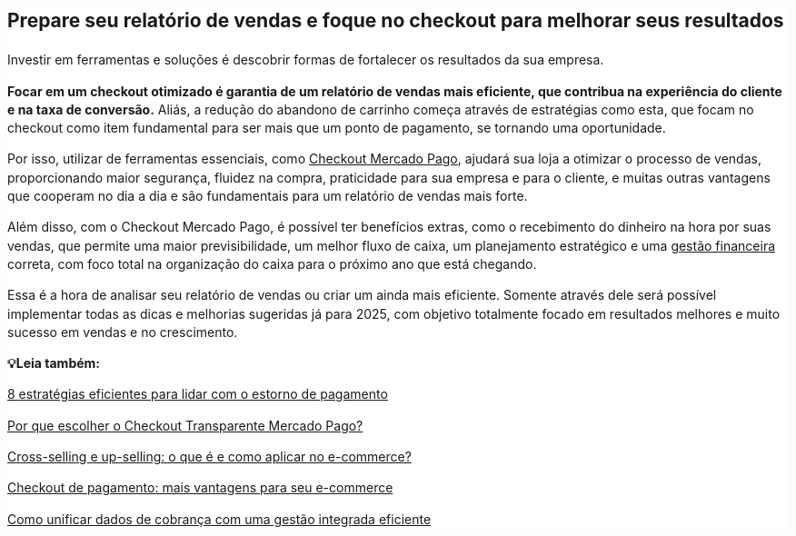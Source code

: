 ## **Prepare seu relatório de vendas e foque no checkout para melhorar seus resultados**

Investir em ferramentas e soluções é descobrir formas de fortalecer os resultados da sua empresa.

**Focar em um checkout otimizado é garantia de um relatório de vendas mais eficiente, que contribua na experiência do cliente e na taxa de conversão.** Aliás, a redução do abandono de carrinho começa através de estratégias como esta, que focam no checkout como item fundamental para ser mais que um ponto de pagamento, se tornando uma oportunidade.

Por isso, utilizar de ferramentas essenciais, como [Checkout Mercado Pago](https://meubolso.mercadopago.com.br/checkout-mercado-pago-conheca-a-solucao-ideal-para-receber-pagamentos-online), ajudará sua loja a otimizar o processo de vendas, proporcionando maior segurança, fluidez na compra, praticidade para sua empresa e para o cliente, e muitas outras vantagens que cooperam no dia a dia e são fundamentais para um relatório de vendas mais forte.

Além disso, com o Checkout Mercado Pago, é possível ter benefícios extras, como o recebimento do dinheiro na hora por suas vendas, que permite uma maior previsibilidade, um melhor fluxo de caixa, um planejamento estratégico e uma [gestão financeira](https://meubolso.mercadopago.com.br/importancia-gestao-financeira-crescimento-e-commerce) correta, com foco total na organização do caixa para o próximo ano que está chegando.

Essa é a hora de analisar seu relatório de vendas ou criar um ainda mais eficiente. Somente através dele será possível implementar todas as dicas e melhorias sugeridas já para 2025, com objetivo totalmente focado em resultados melhores e muito sucesso em vendas e no crescimento.

**💡Leia também:**

[8 estratégias eficientes para lidar com o estorno de pagamento](https://meubolso.mercadopago.com.br/como-lidar-com-estorno-de-pagamento)

[Por que escolher o Checkout Transparente Mercado Pago?](https://meubolso.mercadopago.com.br/checkout-transparente-mercado-pago)

[Cross-selling e up-selling: o que é e como aplicar no e-commerce?](https://meubolso.mercadopago.com.br/cross-selling-e-up-selling-e-commerce)

[Checkout de pagamento: mais vantagens para seu e-commerce](https://meubolso.mercadopago.com.br/vantagens-cobrar-com-checkout)

[Como unificar dados de cobrança com uma gestão integrada eficiente](https://meubolso.mercadopago.com.br/gestao-integrada-dados-de-pagamentos)